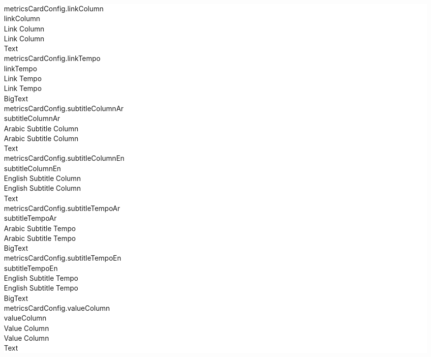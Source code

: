 </div>

<div class="row searchable" id="metricsCardConfig.linkColumn">
<div class="cell" data-label="Property">metricsCardConfig.linkColumn</div>
<div class="cell" data-label="Column">linkColumn</div>
<div class="cell" data-label="Arabic">Link Column</div>
<div class="cell" data-label="English">Link Column</div>
<div class="cell" data-label="Type">Text</div>

</div>

<div class="row searchable" id="metricsCardConfig.linkTempo">
<div class="cell" data-label="Property">metricsCardConfig.linkTempo</div>
<div class="cell" data-label="Column">linkTempo</div>
<div class="cell" data-label="Arabic">Link Tempo</div>
<div class="cell" data-label="English">Link Tempo</div>
<div class="cell" data-label="Type">BigText</div>

</div>

<div class="row searchable" id="metricsCardConfig.subtitleColumnAr">
<div class="cell" data-label="Property">metricsCardConfig.subtitleColumnAr</div>
<div class="cell" data-label="Column">subtitleColumnAr</div>
<div class="cell" data-label="Arabic">Arabic Subtitle Column</div>
<div class="cell" data-label="English">Arabic Subtitle Column</div>
<div class="cell" data-label="Type">Text</div>

</div>

<div class="row searchable" id="metricsCardConfig.subtitleColumnEn">
<div class="cell" data-label="Property">metricsCardConfig.subtitleColumnEn</div>
<div class="cell" data-label="Column">subtitleColumnEn</div>
<div class="cell" data-label="Arabic">English Subtitle Column</div>
<div class="cell" data-label="English">English Subtitle Column</div>
<div class="cell" data-label="Type">Text</div>

</div>

<div class="row searchable" id="metricsCardConfig.subtitleTempoAr">
<div class="cell" data-label="Property">metricsCardConfig.subtitleTempoAr</div>
<div class="cell" data-label="Column">subtitleTempoAr</div>
<div class="cell" data-label="Arabic">Arabic Subtitle Tempo</div>
<div class="cell" data-label="English">Arabic Subtitle Tempo</div>
<div class="cell" data-label="Type">BigText</div>

</div>

<div class="row searchable" id="metricsCardConfig.subtitleTempoEn">
<div class="cell" data-label="Property">metricsCardConfig.subtitleTempoEn</div>
<div class="cell" data-label="Column">subtitleTempoEn</div>
<div class="cell" data-label="Arabic">English Subtitle Tempo</div>
<div class="cell" data-label="English">English Subtitle Tempo</div>
<div class="cell" data-label="Type">BigText</div>

</div>

<div class="row searchable" id="metricsCardConfig.valueColumn">
<div class="cell" data-label="Property">metricsCardConfig.valueColumn</div>
<div class="cell" data-label="Column">valueColumn</div>
<div class="cell" data-label="Arabic">Value Column</div>
<div class="cell" data-label="English">Value Column</div>
<div class="cell" data-label="Type">Text</div>
